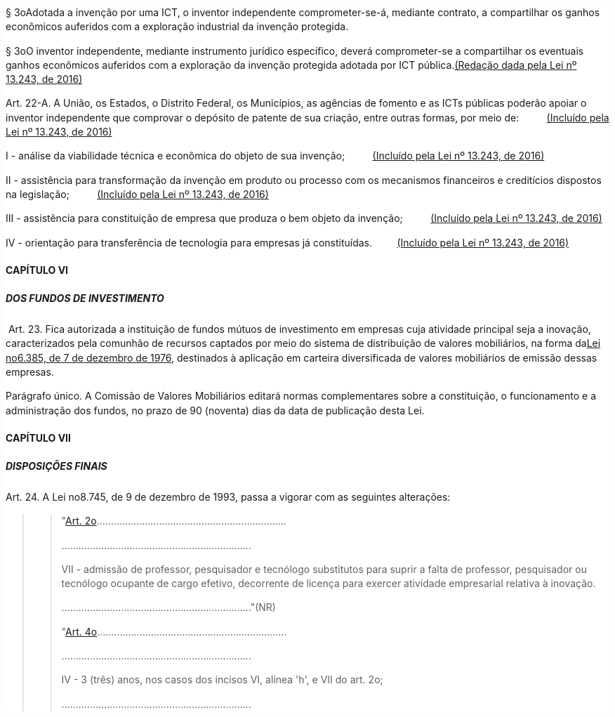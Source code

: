 § 3oAdotada a invenção por uma ICT, o inventor independente comprometer-se-á, mediante contrato, a compartilhar os ganhos econômicos auferidos com a exploração industrial da invenção protegida.

§ 3oO inventor independente, mediante instrumento jurídico específico, deverá comprometer-se a compartilhar os eventuais ganhos econômicos auferidos com a exploração da invenção protegida adotada por ICT pública.[\(Redação dada pela Lei nº 13.243, de 2016\)](http://www.planalto.gov.br/CCIVIL_03/_Ato2015-2018/2016/Lei/L13243.htm#art2)

Art. 22-A. A União, os Estados, o Distrito Federal, os Municípios, as agências de fomento e as ICTs públicas poderão apoiar o inventor independente que comprovar o depósito de patente de sua criação, entre outras formas, por meio de:          [\(Incluído pela Lei nº 13.243, de 2016\)](http://www.planalto.gov.br/CCIVIL_03/_Ato2015-2018/2016/Lei/L13243.htm#art2)

I - análise da viabilidade técnica e econômica do objeto de sua invenção;          [\(Incluído pela Lei nº 13.243, de 2016\)](http://www.planalto.gov.br/CCIVIL_03/_Ato2015-2018/2016/Lei/L13243.htm#art2)

II - assistência para transformação da invenção em produto ou processo com os mecanismos financeiros e creditícios dispostos na legislação;          [\(Incluído pela Lei nº 13.243, de 2016\)](http://www.planalto.gov.br/CCIVIL_03/_Ato2015-2018/2016/Lei/L13243.htm#art2)

III - assistência para constituição de empresa que produza o bem objeto da invenção;          [\(Incluído pela Lei nº 13.243, de 2016\)](http://www.planalto.gov.br/CCIVIL_03/_Ato2015-2018/2016/Lei/L13243.htm#art2)

IV - orientação para transferência de tecnologia para empresas já constituídas.         [\(Incluído pela Lei nº 13.243, de 2016\)](http://www.planalto.gov.br/CCIVIL_03/_Ato2015-2018/2016/Lei/L13243.htm#art2)

#### CAPÍTULO VI

##### DOS FUNDOS DE INVESTIMENTO

 Art. 23. Fica autorizada a instituição de fundos mútuos de investimento em empresas cuja atividade principal seja a inovação, caracterizados pela comunhão de recursos captados por meio do sistema de distribuição de valores mobiliários, na forma da[Lei no6.385, de 7 de dezembro de 1976](http://www.planalto.gov.br/CCIVIL_03/LEIS/L6385.htm), destinados à aplicação em carteira diversificada de valores mobiliários de emissão dessas empresas.

Parágrafo único. A Comissão de Valores Mobiliários editará normas complementares sobre a constituição, o funcionamento e a administração dos fundos, no prazo de 90 \(noventa\) dias da data de publicação desta Lei.

#### CAPÍTULO VII

##### DISPOSIÇÕES FINAIS

Art. 24. A Lei no8.745, de 9 de dezembro de 1993, passa a vigorar com as seguintes alterações:

> > "[Art. 2o](http://www.planalto.gov.br/CCIVIL_03/LEIS/L8745cons.htm#art2vii)...................................................................
> >
> > ...................................................................
> >
> > VII - admissão de professor, pesquisador e tecnólogo substitutos para suprir a falta de professor, pesquisador ou tecnólogo ocupante de cargo efetivo, decorrente de licença para exercer atividade empresarial relativa à inovação.
> >
> > ..................................................................."\(NR\)
> >
> > "[Art. 4o](http://www.planalto.gov.br/CCIVIL_03/LEIS/L8745cons.htm#art4iv)...................................................................
> >
> > ...................................................................
> >
> > IV - 3 \(três\) anos, nos casos dos incisos VI, alínea 'h', e VII do art. 2o;
> >
> > ...................................................................